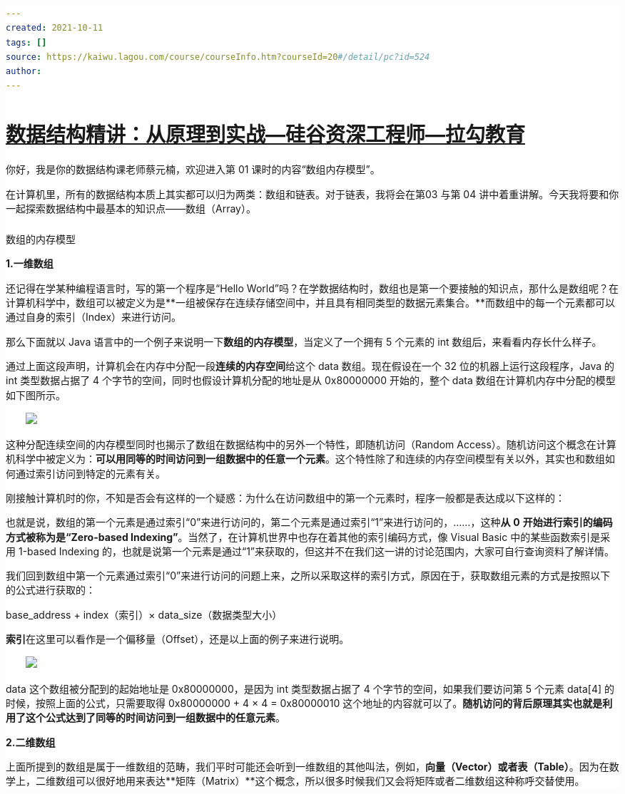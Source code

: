 ```yaml
---
created: 2021-10-11
tags: []
source: https://kaiwu.lagou.com/course/courseInfo.htm?courseId=20#/detail/pc?id=524
author: 
---
```


# [数据结构精讲：从原理到实战—硅谷资深工程师—拉勾教育](https://kaiwu.lagou.com/course/courseInfo.htm?courseId=20#/detail/pc?id=524)


你好，我是你的数据结构课老师蔡元楠，欢迎进入第 01 课时的内容“数组内存模型”。  

在计算机里，所有的数据结构本质上其实都可以归为两类：数组和链表。对于链表，我将会在第03 与第 04 讲中着重讲解。今天我将要和你一起探索数据结构中最基本的知识点——数组（Array）。

### 

数组的内存模型

**1.一维数组**

还记得在学某种编程语言时，写的第一个程序是“Hello World”吗？在学数据结构时，数组也是第一个要接触的知识点，那什么是数组呢？在计算机科学中，数组可以被定义为是**一组被保存在连续存储空间中，并且具有相同类型的数据元素集合。**而数组中的每一个元素都可以通过自身的索引（Index）来进行访问。

那么下面就以 Java 语言中的一个例子来说明一下**数组的内存模型**，当定义了一个拥有 5 个元素的 int 数组后，来看看内存长什么样子。

通过上面这段声明，计算机会在内存中分配一段**连续的内存空间**给这个 data 数组。现在假设在一个 32 位的机器上运行这段程序，Java 的 int 类型数据占据了 4 个字节的空间，同时也假设计算机分配的地址是从 0x80000000 开始的，整个 data 数组在计算机内存中分配的模型如下图所示。

       ![](https://s0.lgstatic.com/i/image3/M01/58/04/CgpOIF329g2AIhWoAAFlTMFBxyw356.png)      

这种分配连续空间的内存模型同时也揭示了数组在数据结构中的另外一个特性，即随机访问（Random Access）。随机访问这个概念在计算机科学中被定义为：**可以用同等的时间访问到一组数据中的任意一个元素**。这个特性除了和连续的内存空间模型有关以外，其实也和数组如何通过索引访问到特定的元素有关。

刚接触计算机时的你，不知是否会有这样的一个疑惑：为什么在访问数组中的第一个元素时，程序一般都是表达成以下这样的：

也就是说，数组的第一个元素是通过索引“0”来进行访问的，第二个元素是通过索引“1”来进行访问的，……，这种**从** **0** **开始进行索引的编码方式被称为是“Zero-based Indexing”**。当然了，在计算机世界中也存在着其他的索引编码方式，像 Visual Basic 中的某些函数索引是采用 1-based Indexing 的，也就是说第一个元素是通过“1”来获取的，但这并不在我们这一讲的讨论范围内，大家可自行查询资料了解详情。

我们回到数组中第一个元素通过索引“0”来进行访问的问题上来，之所以采取这样的索引方式，原因在于，获取数组元素的方式是按照以下的公式进行获取的：

base\_address + index（索引）× data\_size（数据类型大小）

**索引**在这里可以看作是一个偏移量（Offset），还是以上面的例子来进行说明。

       ![](https://s0.lgstatic.com/i/image3/M01/58/04/CgpOIF329g2AIhWoAAFlTMFBxyw356.png)      

data 这个数组被分配到的起始地址是 0x80000000，是因为 int 类型数据占据了 4 个字节的空间，如果我们要访问第 5 个元素 data\[4\] 的时候，按照上面的公式，只需要取得 0x80000000 + 4 × 4 = 0x80000010 这个地址的内容就可以了。**随机访问的背后原理其实也就是利用了这个公式达到了同等的时间访问到一组数据中的任意元素**。

**2.二维数组**

上面所提到的数组是属于一维数组的范畴，我们平时可能还会听到一维数组的其他叫法，例如，**向量（Vector）**或者**表（Table）**。因为在数学上，二维数组可以很好地用来表达**矩阵（Matrix）**这个概念，所以很多时候我们又会将矩阵或者二维数组这种称呼交替使用。

